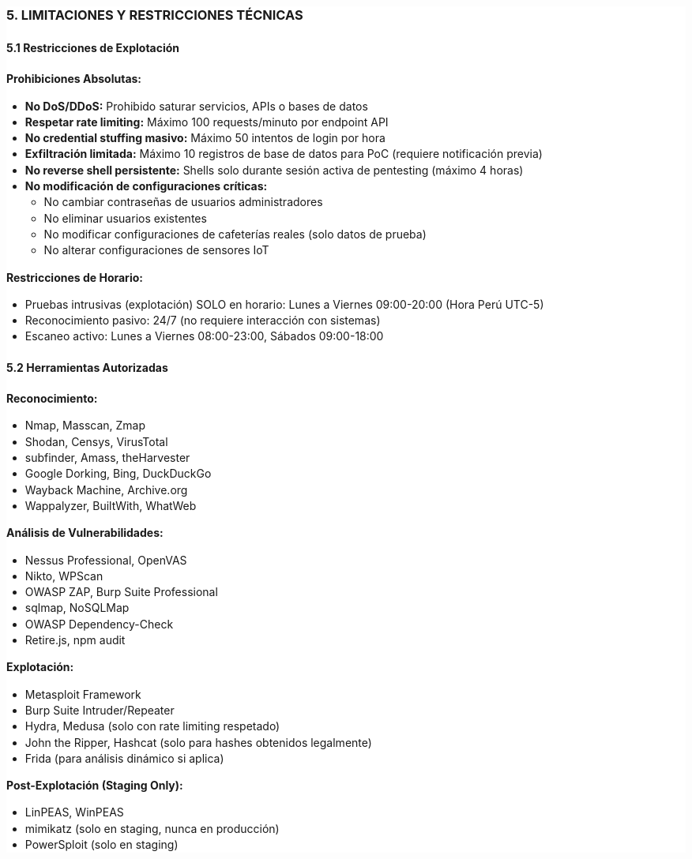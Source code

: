 
### 5. LIMITACIONES Y RESTRICCIONES TÉCNICAS

#### 5.1 Restricciones de Explotación

**Prohibiciones Absolutas:**
- **No DoS/DDoS:** Prohibido saturar servicios, APIs o bases de datos
- **Respetar rate limiting:** Máximo 100 requests/minuto por endpoint API
- **No credential stuffing masivo:** Máximo 50 intentos de login por hora
- **Exfiltración limitada:** Máximo 10 registros de base de datos para PoC (requiere notificación previa)
- **No reverse shell persistente:** Shells solo durante sesión activa de pentesting (máximo 4 horas)
- **No modificación de configuraciones críticas:**
    - No cambiar contraseñas de usuarios administradores
    - No eliminar usuarios existentes
    - No modificar configuraciones de cafeterías reales (solo datos de prueba)
    - No alterar configuraciones de sensores IoT

**Restricciones de Horario:**
- Pruebas intrusivas (explotación) SOLO en horario: Lunes a Viernes 09:00-20:00 (Hora Perú UTC-5)
- Reconocimiento pasivo: 24/7 (no requiere interacción con sistemas)
- Escaneo activo: Lunes a Viernes 08:00-23:00, Sábados 09:00-18:00

#### 5.2 Herramientas Autorizadas

**Reconocimiento:**
- Nmap, Masscan, Zmap
- Shodan, Censys, VirusTotal
- subfinder, Amass, theHarvester
- Google Dorking, Bing, DuckDuckGo
- Wayback Machine, Archive.org
- Wappalyzer, BuiltWith, WhatWeb

**Análisis de Vulnerabilidades:**
- Nessus Professional, OpenVAS
- Nikto, WPScan
- OWASP ZAP, Burp Suite Professional
- sqlmap, NoSQLMap
- OWASP Dependency-Check
- Retire.js, npm audit

**Explotación:**
- Metasploit Framework
- Burp Suite Intruder/Repeater
- Hydra, Medusa (solo con rate limiting respetado)
- John the Ripper, Hashcat (solo para hashes obtenidos legalmente)
- Frida (para análisis dinámico si aplica)

**Post-Explotación (Staging Only):**
- LinPEAS, WinPEAS
- mimikatz (solo en staging, nunca en producción)
- PowerSploit (solo en staging)

